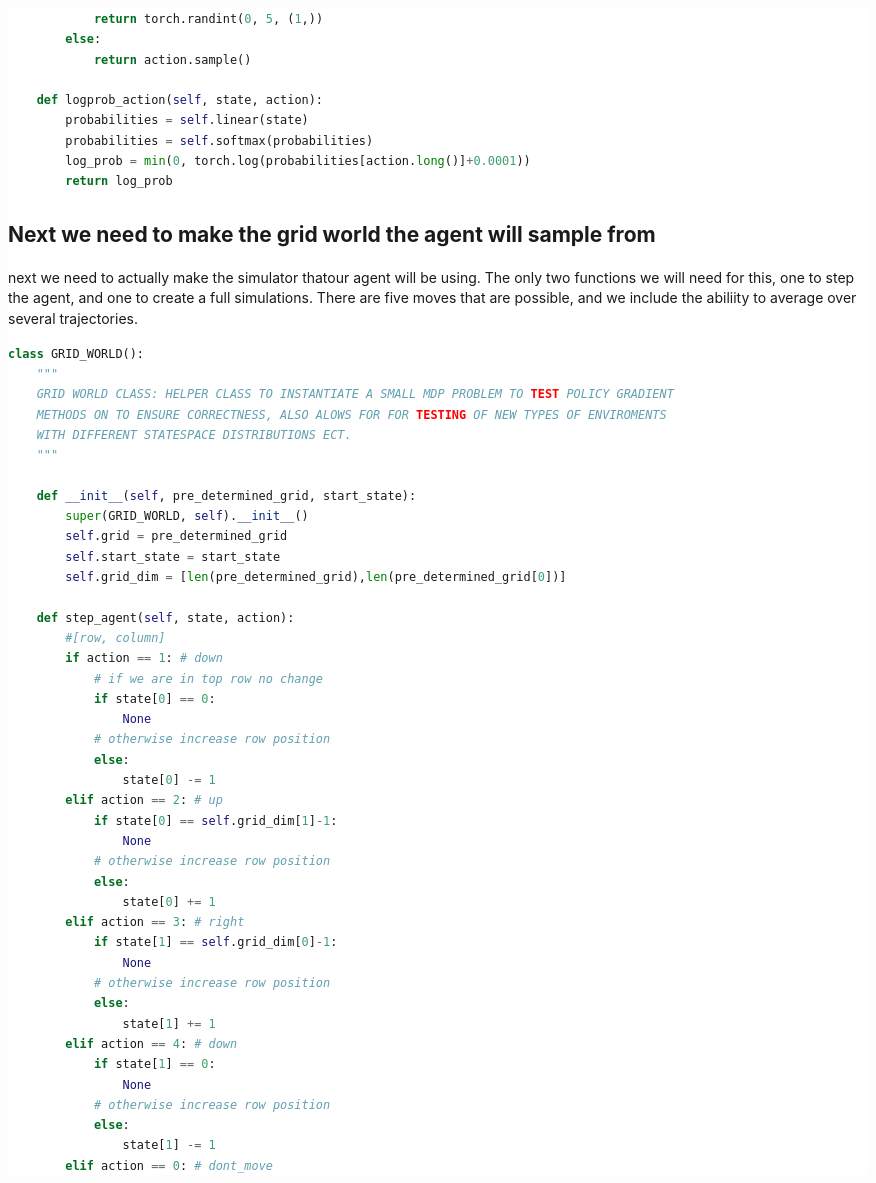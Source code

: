 ```python
            return torch.randint(0, 5, (1,))
        else:
            return action.sample()

    def logprob_action(self, state, action):
        probabilities = self.linear(state)
        probabilities = self.softmax(probabilities)
        log_prob = min(0, torch.log(probabilities[action.long()]+0.0001))
        return log_prob

```

## Next we need to make the grid world the agent will sample from
next we need to actually make the simulator thatour agent will be using. The only two functions we will need for
this, one to step the agent, and one to create a full simulations. There are five moves that are possible, and we 
include the abiliity to average over several trajectories.


```python
class GRID_WORLD():
    """
    GRID WORLD CLASS: HELPER CLASS TO INSTANTIATE A SMALL MDP PROBLEM TO TEST POLICY GRADIENT
    METHODS ON TO ENSURE CORRECTNESS, ALSO ALOWS FOR FOR TESTING OF NEW TYPES OF ENVIROMENTS
    WITH DIFFERENT STATESPACE DISTRIBUTIONS ECT.
    """

    def __init__(self, pre_determined_grid, start_state):
        super(GRID_WORLD, self).__init__()
        self.grid = pre_determined_grid
        self.start_state = start_state
        self.grid_dim = [len(pre_determined_grid),len(pre_determined_grid[0])]

    def step_agent(self, state, action):
        #[row, column]
        if action == 1: # down
            # if we are in top row no change
            if state[0] == 0:
                None
            # otherwise increase row position
            else:
                state[0] -= 1
        elif action == 2: # up
            if state[0] == self.grid_dim[1]-1:
                None
            # otherwise increase row position
            else:
                state[0] += 1
        elif action == 3: # right
            if state[1] == self.grid_dim[0]-1:
                None
            # otherwise increase row position
            else:
                state[1] += 1
        elif action == 4: # down
            if state[1] == 0:
                None
            # otherwise increase row position
            else:
                state[1] -= 1
        elif action == 0: # dont_move
```